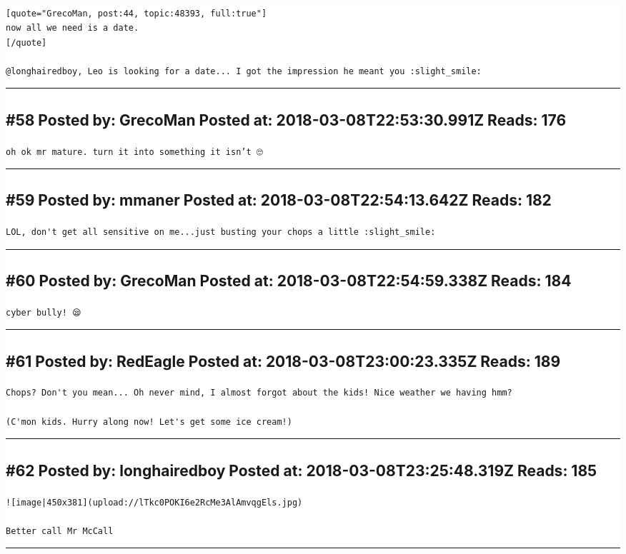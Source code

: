 ```
[quote="GrecoMan, post:44, topic:48393, full:true"]
now all we need is a date.
[/quote]

@longhairedboy, Leo is looking for a date... I got the impression he meant you :slight_smile:
```

---
## \#58 Posted by: GrecoMan Posted at: 2018-03-08T22:53:30.991Z Reads: 176

```
oh ok mr mature. turn it into something it isn’t 🙄
```

---
## \#59 Posted by: mmaner Posted at: 2018-03-08T22:54:13.642Z Reads: 182

```
LOL, don't get all sensitive on me...just busting your chops a little :slight_smile:
```

---
## \#60 Posted by: GrecoMan Posted at: 2018-03-08T22:54:59.338Z Reads: 184

```
cyber bully! 😪
```

---
## \#61 Posted by: RedEagle Posted at: 2018-03-08T23:00:23.335Z Reads: 189

```
Chops? Don't you mean... Oh never mind, I almost forgot about the kids! Nice weather we having hmm?

(C'mon kids. Hurry along now! Let's get some ice cream!)
```

---
## \#62 Posted by: longhairedboy Posted at: 2018-03-08T23:25:48.319Z Reads: 185

```
![image|450x381](upload://lTkc0POKI6e2RcMe3AlAmvqgEls.jpg)

Better call Mr McCall
```

---